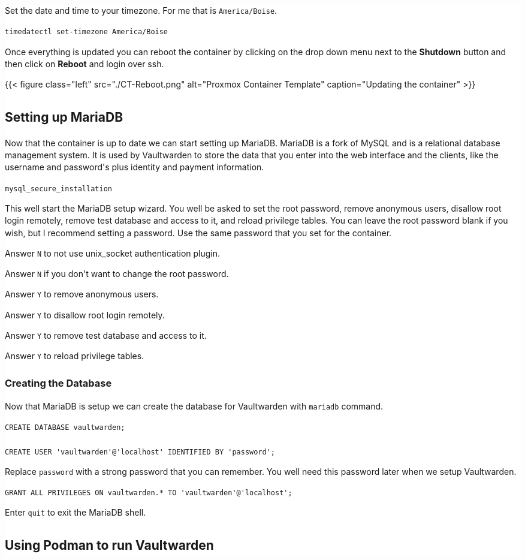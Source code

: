 Set the date and time to your timezone. For me that is `America/Boise`.

```console
timedatectl set-timezone America/Boise
```

Once everything is updated you can reboot the container by clicking on the drop down menu next to the **Shutdown** button and then click on **Reboot** and login over ssh.

{{< figure class="left" src="./CT-Reboot.png" alt="Proxmox Container Template" caption="Updating the container" >}}

## Setting up MariaDB

Now that the container is up to date we can start setting up MariaDB. MariaDB is a fork of MySQL and is a relational database management system. It is used by Vaultwarden to store the data that you enter into the web interface and the clients, like the username and password's plus identity and payment information.

```console
mysql_secure_installation
```

This well start the MariaDB setup wizard. You well be asked to set the root password, remove anonymous users, disallow root login remotely, remove test database and access to it, and reload privilege tables. You can leave the root password blank if you wish, but I recommend setting a password. Use the same password that you set for the container.

Answer `N` to not use unix_socket authentication plugin.

Answer `N` if you don't want to change the root password.

Answer `Y` to remove anonymous users.

Answer `Y` to disallow root login remotely.

Answer `Y` to remove test database and access to it.

Answer `Y` to reload privilege tables.

### Creating the Database

Now that MariaDB is setup we can create the database for Vaultwarden with `mariadb` command.

```console
CREATE DATABASE vaultwarden;

CREATE USER 'vaultwarden'@'localhost' IDENTIFIED BY 'password';
```

Replace `password` with a strong password that you can remember. You well need this password later when we setup Vaultwarden.

```console
GRANT ALL PRIVILEGES ON vaultwarden.* TO 'vaultwarden'@'localhost';
```

Enter `quit` to exit the MariaDB shell.

## Using Podman to run Vaultwarden
